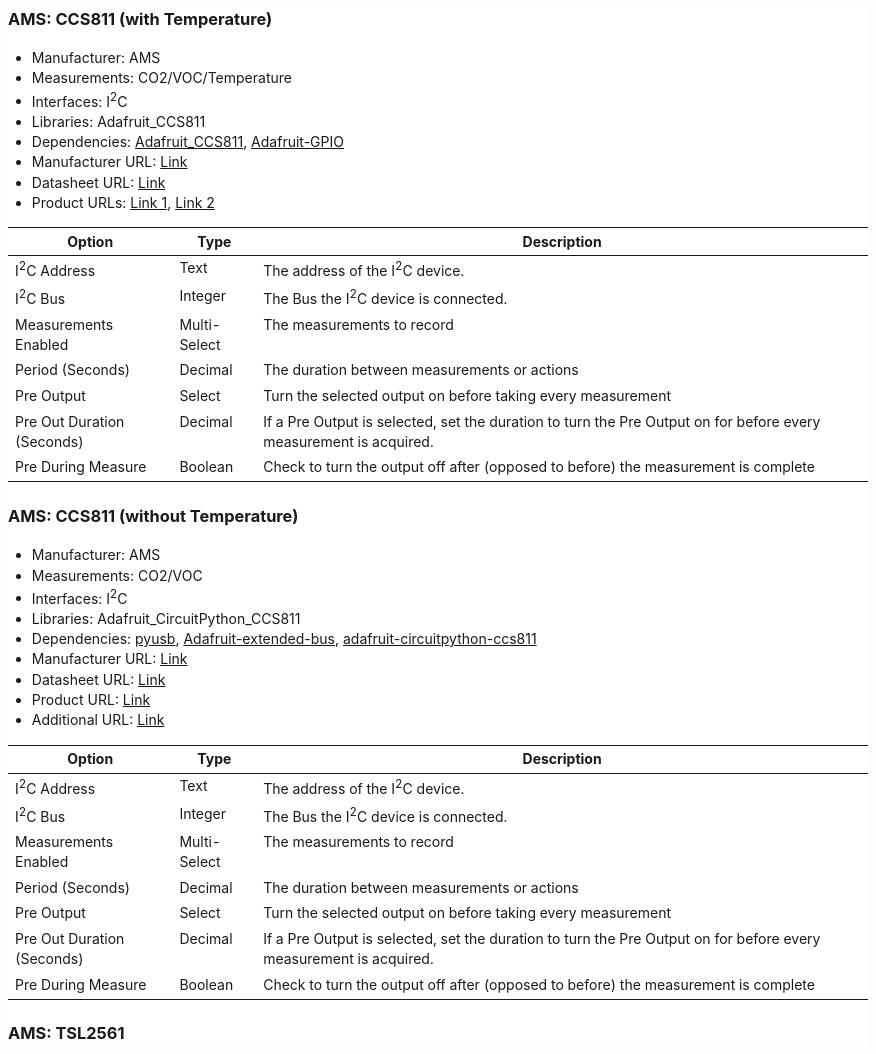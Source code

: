 ### AMS: CCS811 (with Temperature)

- Manufacturer: AMS
- Measurements: CO2/VOC/Temperature
- Interfaces: I<sup>2</sup>C
- Libraries: Adafruit_CCS811
- Dependencies: [Adafruit_CCS811](https://pypi.org/project/Adafruit_CCS811), [Adafruit-GPIO](https://pypi.org/project/Adafruit-GPIO)
- Manufacturer URL: [Link](https://www.sciosense.com/products/environmental-sensors/ccs811-gas-sensor-solution/)
- Datasheet URL: [Link](https://www.sciosense.com/wp-content/uploads/2020/01/CCS811-Datasheet.pdf)
- Product URLs: [Link 1](https://www.adafruit.com/product/3566), [Link 2](https://www.sparkfun.com/products/14193)
<table><thead><tr class="header"><th>Option</th><th>Type</th><th>Description</th></tr></thead><tbody><tr><td>I<sup>2</sup>C Address</td><td>Text</td><td>The address of the I<sup>2</sup>C device.</td></tr><tr><td>I<sup>2</sup>C Bus</td><td>Integer</td><td>The Bus the I<sup>2</sup>C device is connected.</td></tr><tr><td>Measurements Enabled</td><td>Multi-Select</td><td>The measurements to record</td></tr><tr><td>Period (Seconds)</td><td>Decimal</td><td>The duration between measurements or actions</td></tr><tr><td>Pre Output</td><td>Select</td><td>Turn the selected output on before taking every measurement</td></tr><tr><td>Pre Out Duration (Seconds)</td><td>Decimal</td><td>If a Pre Output is selected, set the duration to turn the Pre Output on for before every measurement is acquired.</td></tr><tr><td>Pre During Measure</td><td>Boolean</td><td>Check to turn the output off after (opposed to before) the measurement is complete</td></tr></tbody></table>

### AMS: CCS811 (without Temperature)

- Manufacturer: AMS
- Measurements: CO2/VOC
- Interfaces: I<sup>2</sup>C
- Libraries: Adafruit_CircuitPython_CCS811
- Dependencies: [pyusb](https://pypi.org/project/pyusb), [Adafruit-extended-bus](https://pypi.org/project/Adafruit-extended-bus), [adafruit-circuitpython-ccs811](https://pypi.org/project/adafruit-circuitpython-ccs811)
- Manufacturer URL: [Link](https://www.sciosense.com/products/environmental-sensors/ccs811-gas-sensor-solution/)
- Datasheet URL: [Link](https://www.sciosense.com/wp-content/uploads/2020/01/CCS811-Datasheet.pdf)
- Product URL: [Link](https://www.adafruit.com/product/3566)
- Additional URL: [Link](https://learn.adafruit.com/adafruit-ccs811-air-quality-sensor)
<table><thead><tr class="header"><th>Option</th><th>Type</th><th>Description</th></tr></thead><tbody><tr><td>I<sup>2</sup>C Address</td><td>Text</td><td>The address of the I<sup>2</sup>C device.</td></tr><tr><td>I<sup>2</sup>C Bus</td><td>Integer</td><td>The Bus the I<sup>2</sup>C device is connected.</td></tr><tr><td>Measurements Enabled</td><td>Multi-Select</td><td>The measurements to record</td></tr><tr><td>Period (Seconds)</td><td>Decimal</td><td>The duration between measurements or actions</td></tr><tr><td>Pre Output</td><td>Select</td><td>Turn the selected output on before taking every measurement</td></tr><tr><td>Pre Out Duration (Seconds)</td><td>Decimal</td><td>If a Pre Output is selected, set the duration to turn the Pre Output on for before every measurement is acquired.</td></tr><tr><td>Pre During Measure</td><td>Boolean</td><td>Check to turn the output off after (opposed to before) the measurement is complete</td></tr></tbody></table>

### AMS: TSL2561
